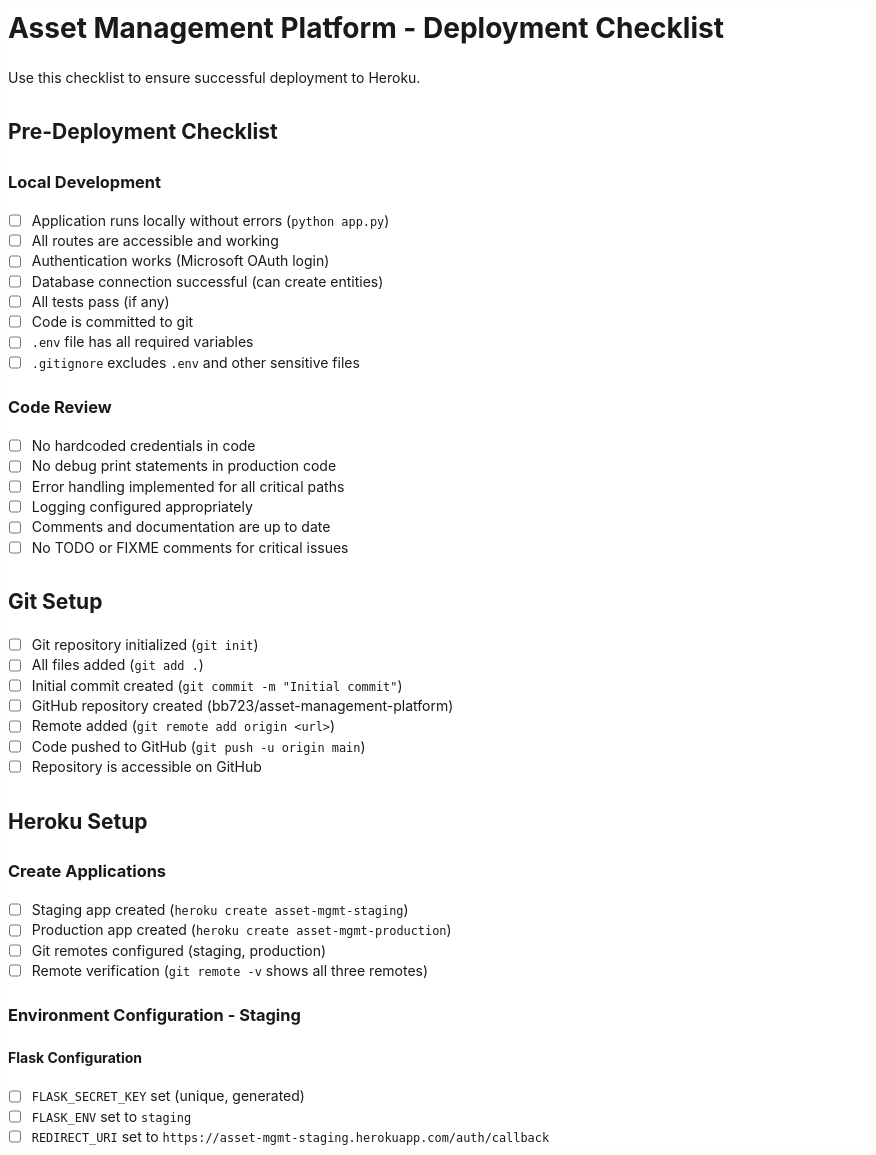 # Asset Management Platform - Deployment Checklist

Use this checklist to ensure successful deployment to Heroku.

## Pre-Deployment Checklist

### Local Development

- [ ] Application runs locally without errors (`python app.py`)
- [ ] All routes are accessible and working
- [ ] Authentication works (Microsoft OAuth login)
- [ ] Database connection successful (can create entities)
- [ ] All tests pass (if any)
- [ ] Code is committed to git
- [ ] `.env` file has all required variables
- [ ] `.gitignore` excludes `.env` and other sensitive files

### Code Review

- [ ] No hardcoded credentials in code
- [ ] No debug print statements in production code
- [ ] Error handling implemented for all critical paths
- [ ] Logging configured appropriately
- [ ] Comments and documentation are up to date
- [ ] No TODO or FIXME comments for critical issues

## Git Setup

- [ ] Git repository initialized (`git init`)
- [ ] All files added (`git add .`)
- [ ] Initial commit created (`git commit -m "Initial commit"`)
- [ ] GitHub repository created (bb723/asset-management-platform)
- [ ] Remote added (`git remote add origin <url>`)
- [ ] Code pushed to GitHub (`git push -u origin main`)
- [ ] Repository is accessible on GitHub

## Heroku Setup

### Create Applications

- [ ] Staging app created (`heroku create asset-mgmt-staging`)
- [ ] Production app created (`heroku create asset-mgmt-production`)
- [ ] Git remotes configured (staging, production)
- [ ] Remote verification (`git remote -v` shows all three remotes)

### Environment Configuration - Staging

#### Flask Configuration
- [ ] `FLASK_SECRET_KEY` set (unique, generated)
- [ ] `FLASK_ENV` set to `staging`
- [ ] `REDIRECT_URI` set to `https://asset-mgmt-staging.herokuapp.com/auth/callback`
